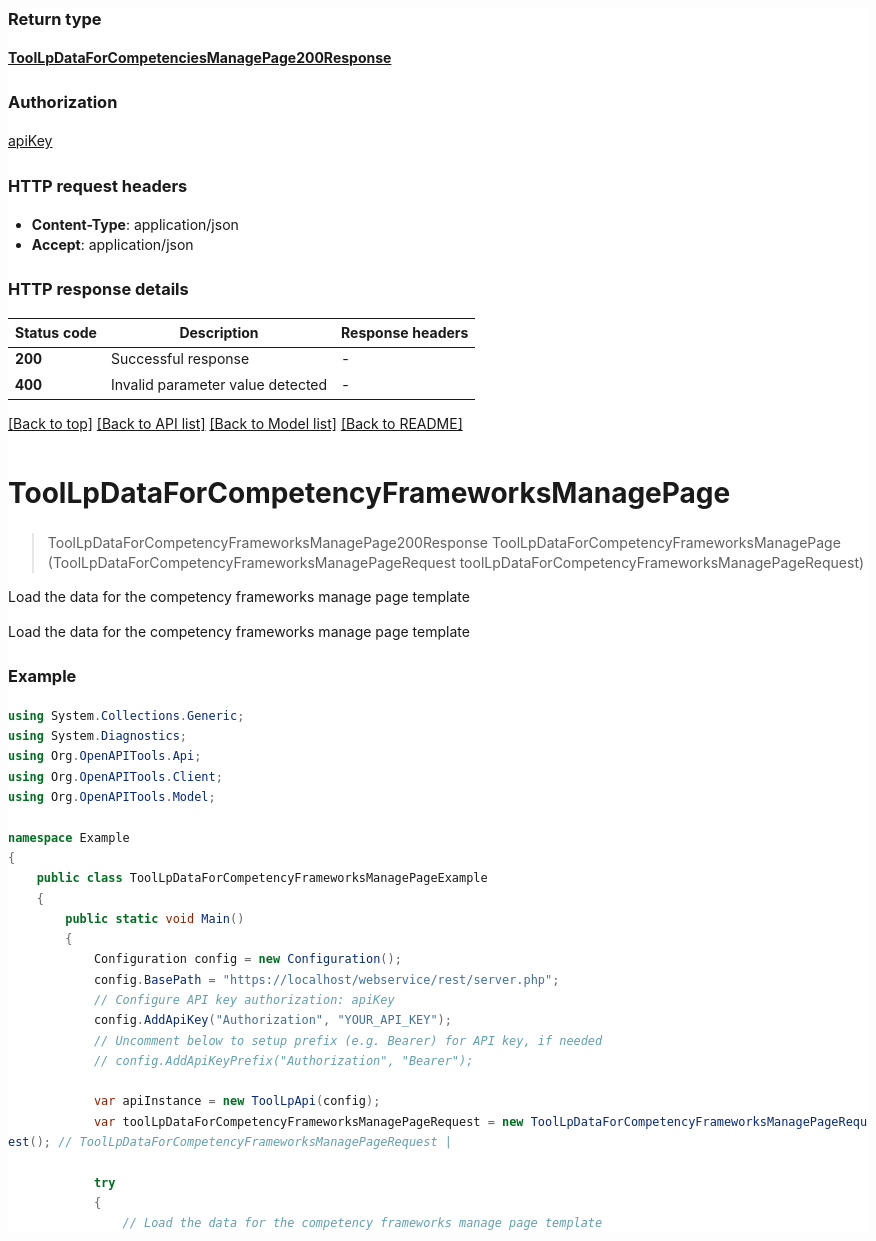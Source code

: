 ### Return type

[**ToolLpDataForCompetenciesManagePage200Response**](ToolLpDataForCompetenciesManagePage200Response.md)

### Authorization

[apiKey](../README.md#apiKey)

### HTTP request headers

 - **Content-Type**: application/json
 - **Accept**: application/json


### HTTP response details
| Status code | Description | Response headers |
|-------------|-------------|------------------|
| **200** | Successful response |  -  |
| **400** | Invalid parameter value detected |  -  |

[[Back to top]](#) [[Back to API list]](../README.md#documentation-for-api-endpoints) [[Back to Model list]](../README.md#documentation-for-models) [[Back to README]](../README.md)

<a id="toollpdataforcompetencyframeworksmanagepage"></a>
# **ToolLpDataForCompetencyFrameworksManagePage**
> ToolLpDataForCompetencyFrameworksManagePage200Response ToolLpDataForCompetencyFrameworksManagePage (ToolLpDataForCompetencyFrameworksManagePageRequest toolLpDataForCompetencyFrameworksManagePageRequest)

Load the data for the competency frameworks manage page template

Load the data for the competency frameworks manage page template

### Example
```csharp
using System.Collections.Generic;
using System.Diagnostics;
using Org.OpenAPITools.Api;
using Org.OpenAPITools.Client;
using Org.OpenAPITools.Model;

namespace Example
{
    public class ToolLpDataForCompetencyFrameworksManagePageExample
    {
        public static void Main()
        {
            Configuration config = new Configuration();
            config.BasePath = "https://localhost/webservice/rest/server.php";
            // Configure API key authorization: apiKey
            config.AddApiKey("Authorization", "YOUR_API_KEY");
            // Uncomment below to setup prefix (e.g. Bearer) for API key, if needed
            // config.AddApiKeyPrefix("Authorization", "Bearer");

            var apiInstance = new ToolLpApi(config);
            var toolLpDataForCompetencyFrameworksManagePageRequest = new ToolLpDataForCompetencyFrameworksManagePageRequest(); // ToolLpDataForCompetencyFrameworksManagePageRequest | 

            try
            {
                // Load the data for the competency frameworks manage page template
```